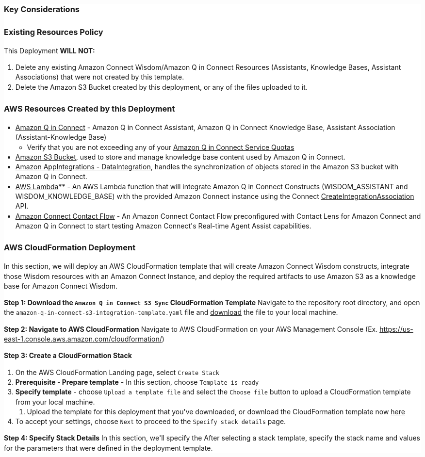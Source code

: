 ### Key Considerations
### Existing Resources Policy
This Deployment **WILL NOT:**
1. Delete any existing Amazon Connect Wisdom/Amazon Q in Connect Resources (Assistants, Knowledge Bases, Assistant Associations) that were not created by this template.
2. Delete the Amazon S3 Bucket created by this deployment, or any of the files uploaded to it.

### AWS Resources Created by this Deployment
- [Amazon Q in Connect](https://aws.amazon.com/connect/q/) - Amazon Q in Connect Assistant, Amazon Q in Connect Knowledge Base, Assistant Association (Assistant-Knowledge Base)
  - Verify that you are not exceeding any of your [Amazon Q in Connect Service Quotas](https://docs.aws.amazon.com/connect/latest/adminguide/amazon-connect-service-limits.html#q-in-connect-quotas)
- [Amazon S3 Bucket](https://aws.amazon.com/s3/), used to store and manage knowledge base content used by Amazon Q in Connect.
- [Amazon AppIntegrations - DataIntegration](https://docs.aws.amazon.com/appintegrations/latest/APIReference/Welcome.html), handles the synchronization of objects stored in the Amazon S3 bucket with Amazon Q in Connect.
- [AWS Lambda](https://aws.amazon.com/lambda/)** - An AWS Lambda function that will integrate Amazon Q in Connect Constructs (WISDOM_ASSISTANT and WISDOM_KNOWLEDGE_BASE) with the provided Amazon Connect instance using the Connect [CreateIntegrationAssociation](https://docs.aws.amazon.com/connect/latest/APIReference/API_CreateIntegrationAssociation.html) API.
- [Amazon Connect Contact Flow](https://docs.aws.amazon.com/connect/latest/adminguide/connect-contact-flows.html) - An Amazon Connect Contact Flow preconfigured with Contact Lens for Amazon Connect and Amazon Q in Connect to start testing Amazon Connect's Real-time Agent Assist capabilities. 

### AWS CloudFormation Deployment
In this section, we will deploy an AWS CloudFormation template that will create Amazon Connect Wisdom constructs, integrate those Wisdom resources with an Amazon Connect Instance, and deploy the required artifacts to use Amazon S3 as a knowledge base for Amazon Connect Wisdom.

**Step 1: Download the `Amazon Q in Connect S3 Sync` CloudFormation Template**
Navigate to the repository root directory, and open the `amazon-q-in-connect-s3-integration-template.yaml` file and [download](https://docs.github.com/en/repositories/working-with-files/using-files/viewing-a-file#viewing-or-copying-the-raw-file-content) the file to your local machine.

**Step 2: Navigate to AWS CloudFormation**
Navigate to AWS CloudFormation on your AWS Management Console (Ex. https://us-east-1.console.aws.amazon.com/cloudformation/)

**Step 3: Create a CloudFormation Stack** 
1. On the AWS CloudFormation Landing page, select `Create Stack`
2. **Prerequisite - Prepare template** - In this section, choose `Template is ready` 
3. **Specify template** - choose `Upload a template file` and select the `Choose file` button to upload a CloudFormation template from your local machine.
   1. Upload the template for this deployment that you've downloaded, or download the CloudFormation template now [here](./amazon-q-in-connect-s3-sync.yaml)
4. To accept your settings, choose `Next` to proceed to the `Specify stack details` page.
  
**Step 4: Specify Stack Details**
In this section, we'll specify the After selecting a stack template, specify the stack name and values for the parameters that were defined in the deployment template.
